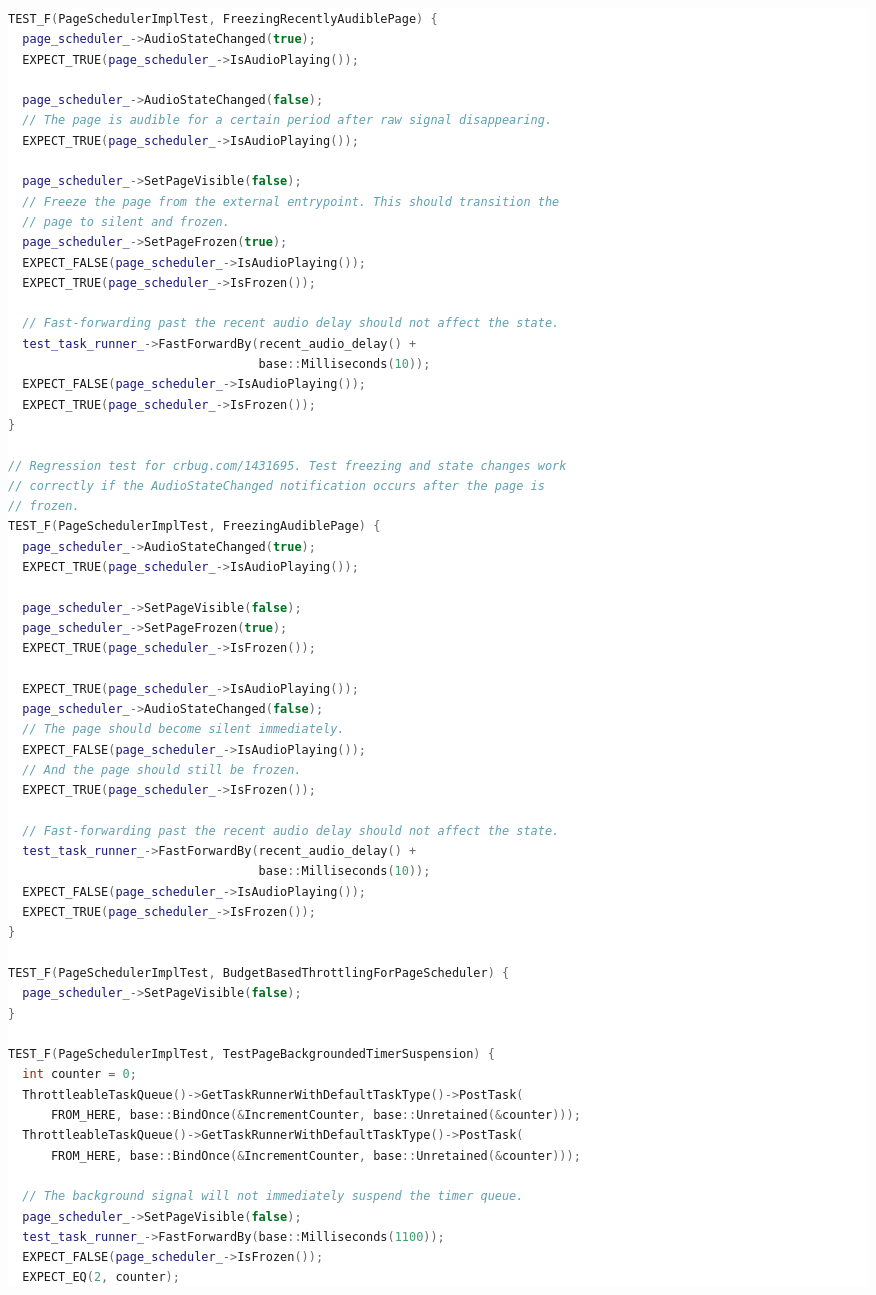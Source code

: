 ```cpp
TEST_F(PageSchedulerImplTest, FreezingRecentlyAudiblePage) {
  page_scheduler_->AudioStateChanged(true);
  EXPECT_TRUE(page_scheduler_->IsAudioPlaying());

  page_scheduler_->AudioStateChanged(false);
  // The page is audible for a certain period after raw signal disappearing.
  EXPECT_TRUE(page_scheduler_->IsAudioPlaying());

  page_scheduler_->SetPageVisible(false);
  // Freeze the page from the external entrypoint. This should transition the
  // page to silent and frozen.
  page_scheduler_->SetPageFrozen(true);
  EXPECT_FALSE(page_scheduler_->IsAudioPlaying());
  EXPECT_TRUE(page_scheduler_->IsFrozen());

  // Fast-forwarding past the recent audio delay should not affect the state.
  test_task_runner_->FastForwardBy(recent_audio_delay() +
                                   base::Milliseconds(10));
  EXPECT_FALSE(page_scheduler_->IsAudioPlaying());
  EXPECT_TRUE(page_scheduler_->IsFrozen());
}

// Regression test for crbug.com/1431695. Test freezing and state changes work
// correctly if the AudioStateChanged notification occurs after the page is
// frozen.
TEST_F(PageSchedulerImplTest, FreezingAudiblePage) {
  page_scheduler_->AudioStateChanged(true);
  EXPECT_TRUE(page_scheduler_->IsAudioPlaying());

  page_scheduler_->SetPageVisible(false);
  page_scheduler_->SetPageFrozen(true);
  EXPECT_TRUE(page_scheduler_->IsFrozen());

  EXPECT_TRUE(page_scheduler_->IsAudioPlaying());
  page_scheduler_->AudioStateChanged(false);
  // The page should become silent immediately.
  EXPECT_FALSE(page_scheduler_->IsAudioPlaying());
  // And the page should still be frozen.
  EXPECT_TRUE(page_scheduler_->IsFrozen());

  // Fast-forwarding past the recent audio delay should not affect the state.
  test_task_runner_->FastForwardBy(recent_audio_delay() +
                                   base::Milliseconds(10));
  EXPECT_FALSE(page_scheduler_->IsAudioPlaying());
  EXPECT_TRUE(page_scheduler_->IsFrozen());
}

TEST_F(PageSchedulerImplTest, BudgetBasedThrottlingForPageScheduler) {
  page_scheduler_->SetPageVisible(false);
}

TEST_F(PageSchedulerImplTest, TestPageBackgroundedTimerSuspension) {
  int counter = 0;
  ThrottleableTaskQueue()->GetTaskRunnerWithDefaultTaskType()->PostTask(
      FROM_HERE, base::BindOnce(&IncrementCounter, base::Unretained(&counter)));
  ThrottleableTaskQueue()->GetTaskRunnerWithDefaultTaskType()->PostTask(
      FROM_HERE, base::BindOnce(&IncrementCounter, base::Unretained(&counter)));

  // The background signal will not immediately suspend the timer queue.
  page_scheduler_->SetPageVisible(false);
  test_task_runner_->FastForwardBy(base::Milliseconds(1100));
  EXPECT_FALSE(page_scheduler_->IsFrozen());
  EXPECT_EQ(2, counter);
```